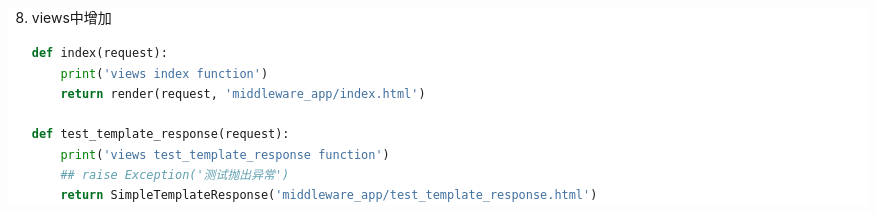    

8. views中增加

   ```python
   def index(request):
       print('views index function')
       return render(request, 'middleware_app/index.html')
   
   def test_template_response(request):
       print('views test_template_response function')
       ## raise Exception('测试抛出异常')
       return SimpleTemplateResponse('middleware_app/test_template_response.html')
   ```